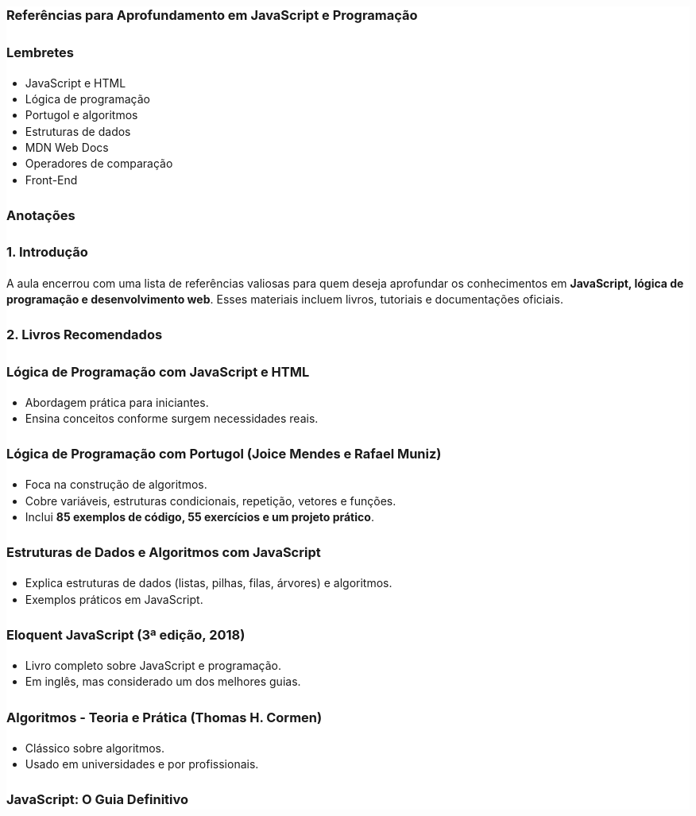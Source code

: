 
### Referências para Aprofundamento em JavaScript e Programação

### Lembretes

- JavaScript e HTML
- Lógica de programação
- Portugol e algoritmos
- Estruturas de dados
- MDN Web Docs
- Operadores de comparação
- Front-End

### Anotações

### **1. Introdução**

A aula encerrou com uma lista de referências valiosas para quem deseja aprofundar os conhecimentos em **JavaScript, lógica de programação e desenvolvimento web**. Esses materiais incluem livros, tutoriais e documentações oficiais.

### **2. Livros Recomendados**

### **Lógica de Programação com JavaScript e HTML**

- Abordagem prática para iniciantes.
- Ensina conceitos conforme surgem necessidades reais.

### **Lógica de Programação com Portugol (Joice Mendes e Rafael Muniz)**

- Foca na construção de algoritmos.
- Cobre variáveis, estruturas condicionais, repetição, vetores e funções.
- Inclui **85 exemplos de código, 55 exercícios e um projeto prático**.

### **Estruturas de Dados e Algoritmos com JavaScript**

- Explica estruturas de dados (listas, pilhas, filas, árvores) e algoritmos.
- Exemplos práticos em JavaScript.

### **Eloquent JavaScript (3ª edição, 2018)**

- Livro completo sobre JavaScript e programação.
- Em inglês, mas considerado um dos melhores guias.

### **Algoritmos - Teoria e Prática (Thomas H. Cormen)**

- Clássico sobre algoritmos.
- Usado em universidades e por profissionais.

### **JavaScript: O Guia Definitivo**
